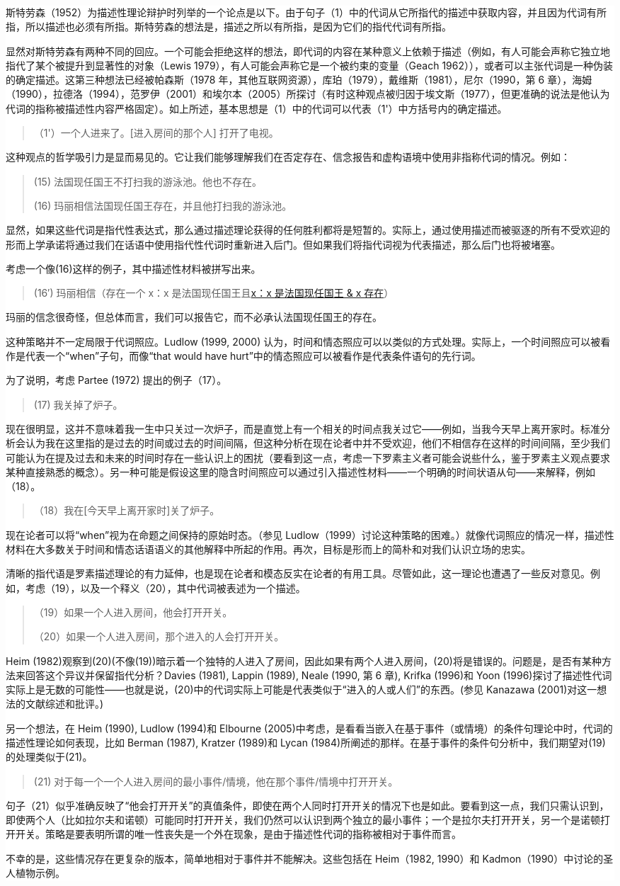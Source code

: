 斯特劳森（1952）为描述性理论辩护时列举的一个论点是以下。由于句子（1）中的代词从它所指代的描述中获取内容，并且因为代词有所指，所以描述也必须有所指。斯特劳森的想法是，描述之所以有所指，是因为它们的指代代词有所指。

显然对斯特劳森有两种不同的回应。一个可能会拒绝这样的想法，即代词的内容在某种意义上依赖于描述（例如，有人可能会声称它独立地指代了某个被提升到显著性的对象（Lewis 1979），有人可能会声称它是一个被约束的变量（Geach 1962）），或者可以主张代词是一种伪装的确定描述。这第三种想法已经被帕森斯（1978 年，其他互联网资源），库珀（1979），戴维斯（1981），尼尔（1990，第 6 章），海姆（1990），拉德洛（1994），范罗伊（2001）和埃尔本（2005）所探讨（有时这种观点被归因于埃文斯（1977），但更准确的说法是他认为代词的指称被描述性内容严格固定）。如上所述，基本思想是（1）中的代词可以代表（1'）中方括号内的确定描述。

> （1'）一个人进来了。\[进入房间的那个人] 打开了电视。

这种观点的哲学吸引力是显而易见的。它让我们能够理解我们在否定存在、信念报告和虚构语境中使用非指称代词的情况。例如：

> (15) 法国现任国王不打扫我的游泳池。他也不存在。
>
> (16) 玛丽相信法国现任国王存在，并且他打扫我的游泳池。

显然，如果这些代词是指代性表达式，那么通过描述理论获得的任何胜利都将是短暂的。实际上，通过使用描述而被驱逐的所有不受欢迎的形而上学承诺将通过我们在话语中使用指代性代词时重新进入后门。但如果我们将指代词视为代表描述，那么后门也将被堵塞。

考虑一个像(16)这样的例子，其中描述性材料被拼写出来。

> (16′) 玛丽相信（存在一个 x：x 是法国现任国王且[x：x 是法国现任国王 & x 存在](x%20%E6%B8%85%E6%B4%81%E6%88%91%E7%9A%84%E6%B8%B8%E6%B3%B3%E6%B1%A0/)）

玛丽的信念很奇怪，但总体而言，我们可以报告它，而不必承认法国现任国王的存在。

这种策略并不一定局限于代词照应。Ludlow (1999, 2000) 认为，时间和情态照应可以以类似的方式处理。实际上，一个时间照应可以被看作是代表一个“when”子句，而像“that would have hurt”中的情态照应可以被看作是代表条件语句的先行词。

为了说明，考虑 Partee (1972) 提出的例子（17）。

> (17) 我关掉了炉子。

现在很明显，这并不意味着我一生中只关过一次炉子，而是直觉上有一个相关的时间点我关过它——例如，当我今天早上离开家时。标准分析会认为我在这里指的是过去的时间或过去的时间间隔，但这种分析在现在论者中并不受欢迎，他们不相信存在这样的时间间隔，至少我们可能认为在提及过去和未来的时间时存在一些认识上的困扰（要看到这一点，考虑一下罗素主义者可能会说些什么，鉴于罗素主义观点要求某种直接熟悉的概念）。另一种可能是假设这里的隐含时间照应可以通过引入描述性材料——一个明确的时间状语从句——来解释，例如（18）。

> （18）我在\[今天早上离开家时]关了炉子。

现在论者可以将“when”视为在命题之间保持的原始时态。（参见 Ludlow（1999）讨论这种策略的困难。）就像代词照应的情况一样，描述性材料在大多数关于时间和情态话语语义的其他解释中所起的作用。再次，目标是形而上的简朴和对我们认识立场的忠实。

清晰的指代语是罗素描述理论的有力延伸，也是现在论者和模态反实在论者的有用工具。尽管如此，这一理论也遭遇了一些反对意见。例如，考虑（19），以及一个释义（20），其中代词被表述为一个描述。

> （19）如果一个人进入房间，他会打开开关。
>
> （20）如果一个人进入房间，那个进入的人会打开开关。

Heim (1982)观察到(20)(不像(19))暗示着一个独特的人进入了房间，因此如果有两个人进入房间，(20)将是错误的。问题是，是否有某种方法来回答这个异议并保留指代分析？Davies (1981), Lappin (1989), Neale (1990, 第 6 章), Krifka (1996)和 Yoon (1996)探讨了描述性代词实际上是无数的可能性——也就是说，(20)中的代词实际上可能是代表类似于“进入的人或人们”的东西。(参见 Kanazawa (2001)对这一想法的文献综述和批评。)

另一个想法，在 Heim (1990), Ludlow (1994)和 Elbourne (2005)中考虑，是看看当嵌入在基于事件（或情境）的条件句理论中时，代词的描述性理论如何表现，比如 Berman (1987), Kratzer (1989)和 Lycan (1984)所阐述的那样。在基于事件的条件句分析中，我们期望对(19)的处理类似于(21)。

> (21) 对于每一个一个人进入房间的最小事件/情境，他在那个事件/情境中打开开关。

句子（21）似乎准确反映了“他会打开开关”的真值条件，即使在两个人同时打开开关的情况下也是如此。要看到这一点，我们只需认识到，即使两个人（比如拉尔夫和诺顿）可能同时打开开关，我们仍然可以认识到两个独立的最小事件；一个是拉尔夫打开开关，另一个是诺顿打开开关。策略是要表明所谓的唯一性丧失是一个外在现象，是由于描述性代词的指称被相对于事件而言。

不幸的是，这些情况存在更复杂的版本，简单地相对于事件并不能解决。这些包括在 Heim（1982, 1990）和 Kadmon（1990）中讨论的圣人植物示例。
